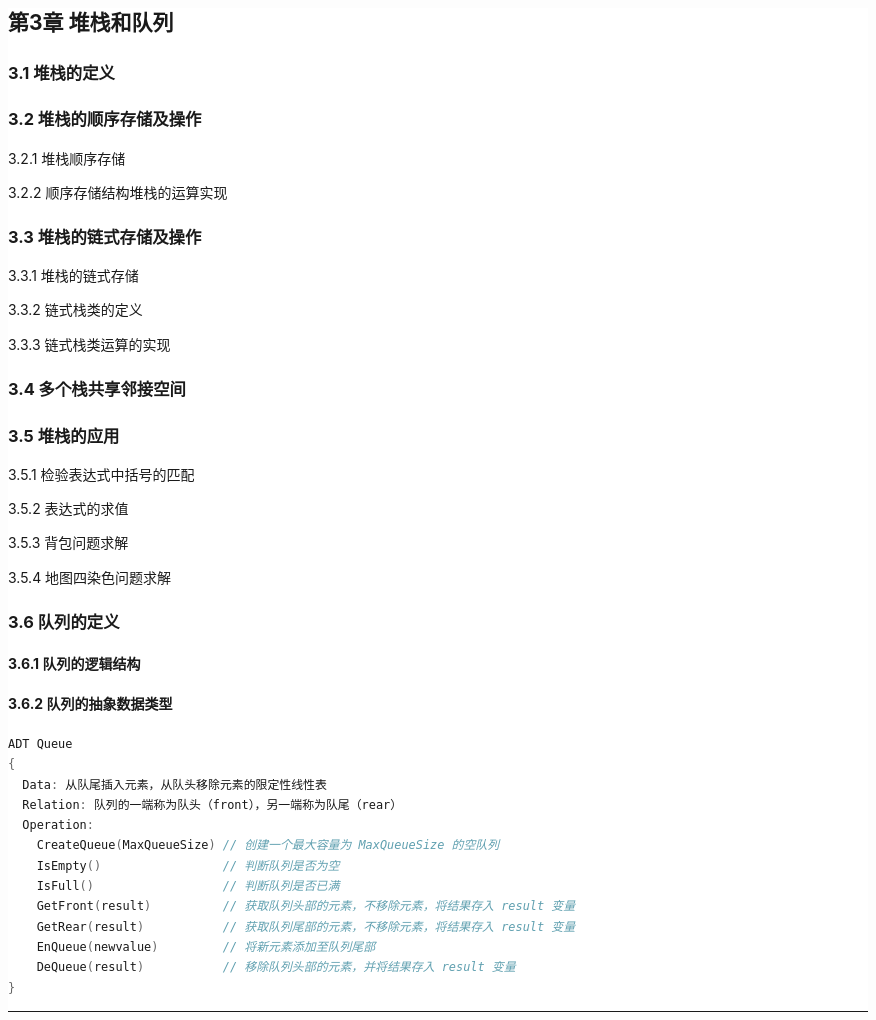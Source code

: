 
## 第3章 堆栈和队列

### 3.1 堆栈的定义


### 3.2 堆栈的顺序存储及操作

3.2.1 堆栈顺序存储

3.2.2 顺序存储结构堆栈的运算实现

### 3.3 堆栈的链式存储及操作

3.3.1 堆栈的链式存储

3.3.2 链式栈类的定义

3.3.3 链式栈类运算的实现

### 3.4 多个栈共享邻接空间

### 3.5 堆栈的应用

3.5.1 检验表达式中括号的匹配

3.5.2 表达式的求值

3.5.3 背包问题求解

3.5.4 地图四染色问题求解

### 3.6 队列的定义

#### 3.6.1 队列的逻辑结构

#### 3.6.2 队列的抽象数据类型

```c++
ADT Queue
{
  Data: 从队尾插入元素，从队头移除元素的限定性线性表
  Relation: 队列的一端称为队头（front），另一端称为队尾（rear）
  Operation:
    CreateQueue(MaxQueueSize) // 创建一个最大容量为 MaxQueueSize 的空队列
    IsEmpty()                 // 判断队列是否为空
    IsFull()                  // 判断队列是否已满
    GetFront(result)          // 获取队列头部的元素，不移除元素，将结果存入 result 变量
    GetRear(result)           // 获取队列尾部的元素，不移除元素，将结果存入 result 变量
    EnQueue(newvalue)         // 将新元素添加至队列尾部
    DeQueue(result)           // 移除队列头部的元素，并将结果存入 result 变量
}
```

---
